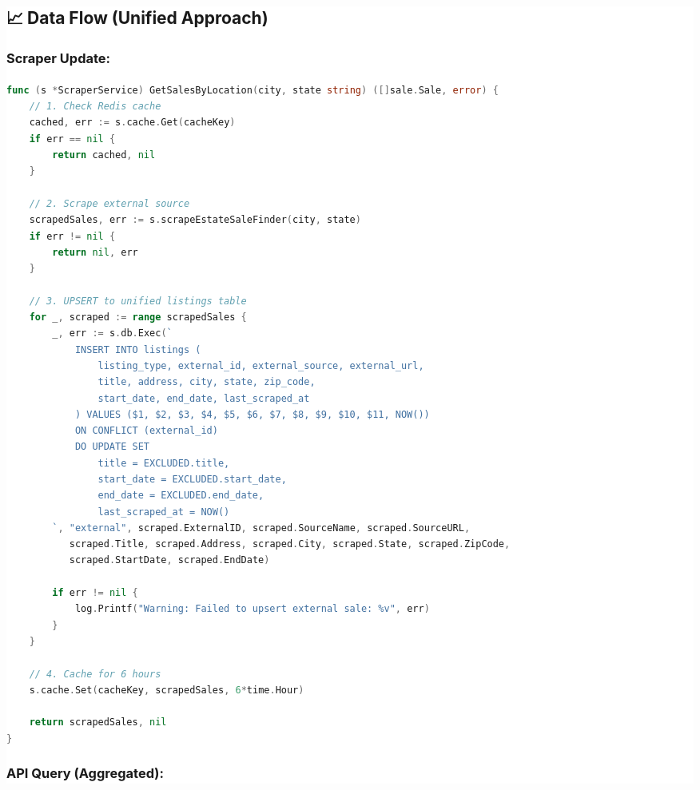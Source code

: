 
## 📈 Data Flow (Unified Approach)

### Scraper Update:

```go
func (s *ScraperService) GetSalesByLocation(city, state string) ([]sale.Sale, error) {
    // 1. Check Redis cache
    cached, err := s.cache.Get(cacheKey)
    if err == nil {
        return cached, nil
    }

    // 2. Scrape external source
    scrapedSales, err := s.scrapeEstateSaleFinder(city, state)
    if err != nil {
        return nil, err
    }

    // 3. UPSERT to unified listings table
    for _, scraped := range scrapedSales {
        _, err := s.db.Exec(`
            INSERT INTO listings (
                listing_type, external_id, external_source, external_url,
                title, address, city, state, zip_code,
                start_date, end_date, last_scraped_at
            ) VALUES ($1, $2, $3, $4, $5, $6, $7, $8, $9, $10, $11, NOW())
            ON CONFLICT (external_id)
            DO UPDATE SET
                title = EXCLUDED.title,
                start_date = EXCLUDED.start_date,
                end_date = EXCLUDED.end_date,
                last_scraped_at = NOW()
        `, "external", scraped.ExternalID, scraped.SourceName, scraped.SourceURL,
           scraped.Title, scraped.Address, scraped.City, scraped.State, scraped.ZipCode,
           scraped.StartDate, scraped.EndDate)

        if err != nil {
            log.Printf("Warning: Failed to upsert external sale: %v", err)
        }
    }

    // 4. Cache for 6 hours
    s.cache.Set(cacheKey, scrapedSales, 6*time.Hour)

    return scrapedSales, nil
}
```

### API Query (Aggregated):
